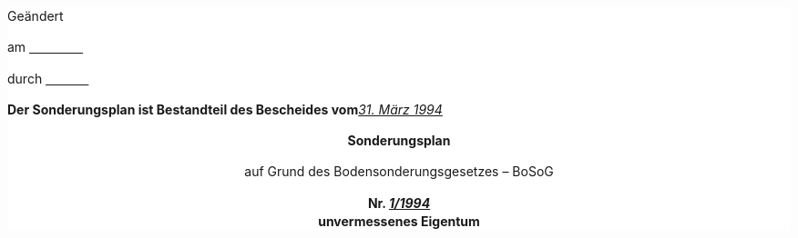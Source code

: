 <td style align="left" valign="top" charoff="50">

Geändert

</td>

<td style align="left" valign="top" charoff="50">

am
<span style="font-style:italic;;text-decoration:underline">               </span>

</td>

<td style align="left" valign="top" charoff="50">

durch
<span style="font-style:italic;;text-decoration:underline">            </span>

</td>

</tr>

</tbody>

</table>

  
  

<div class="jurAbsatz">

<span style=";font-weight:bold">Der Sonderungsplan ist Bestandteil des
Bescheides
vom</span><span style="font-style:italic;;text-decoration:underline">31.
März 1994</span>

</div>

  
  
  

<div style="text-align:center;">

<span style=";font-weight:bold">Sonderungsplan</span>

</div>

  

<div style="text-align:center;">

auf Grund des Bodensonderungsgesetzes – BoSoG

</div>

  

<div style="text-align:center;">

<span style=";font-weight:bold">Nr.
</span><span style="font-style:italic;font-weight:bold;text-decoration:underline">1/1994</span>  
<span style=";font-weight:bold">unvermessenes Eigentum</span>

</div>

  